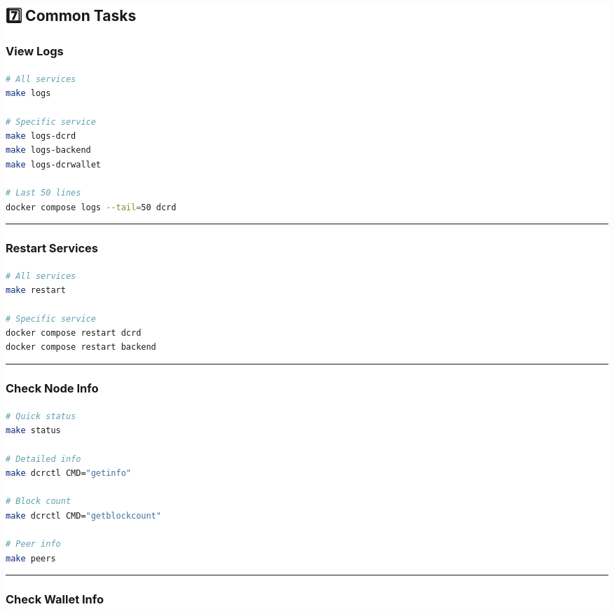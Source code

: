 
## 7️⃣ Common Tasks

### View Logs

```bash
# All services
make logs

# Specific service
make logs-dcrd
make logs-backend
make logs-dcrwallet

# Last 50 lines
docker compose logs --tail=50 dcrd
```

---

### Restart Services

```bash
# All services
make restart

# Specific service
docker compose restart dcrd
docker compose restart backend
```

---

### Check Node Info

```bash
# Quick status
make status

# Detailed info
make dcrctl CMD="getinfo"

# Block count
make dcrctl CMD="getblockcount"

# Peer info
make peers
```

---

### Check Wallet Info
